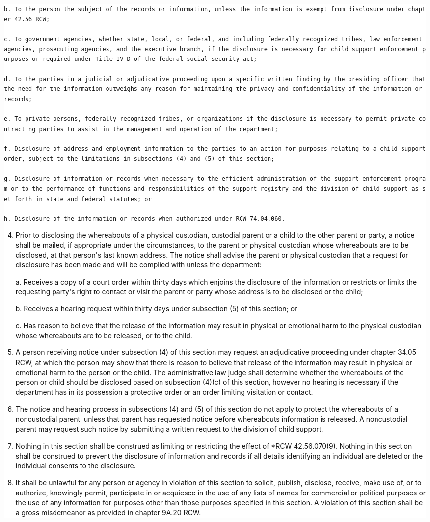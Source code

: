     b. To the person the subject of the records or information, unless the information is exempt from disclosure under chapter 42.56 RCW;

    c. To government agencies, whether state, local, or federal, and including federally recognized tribes, law enforcement agencies, prosecuting agencies, and the executive branch, if the disclosure is necessary for child support enforcement purposes or required under Title IV-D of the federal social security act;

    d. To the parties in a judicial or adjudicative proceeding upon a specific written finding by the presiding officer that the need for the information outweighs any reason for maintaining the privacy and confidentiality of the information or records;

    e. To private persons, federally recognized tribes, or organizations if the disclosure is necessary to permit private contracting parties to assist in the management and operation of the department;

    f. Disclosure of address and employment information to the parties to an action for purposes relating to a child support order, subject to the limitations in subsections (4) and (5) of this section;

    g. Disclosure of information or records when necessary to the efficient administration of the support enforcement program or to the performance of functions and responsibilities of the support registry and the division of child support as set forth in state and federal statutes; or

    h. Disclosure of the information or records when authorized under RCW 74.04.060.

4. Prior to disclosing the whereabouts of a physical custodian, custodial parent or a child to the other parent or party, a notice shall be mailed, if appropriate under the circumstances, to the parent or physical custodian whose whereabouts are to be disclosed, at that person's last known address. The notice shall advise the parent or physical custodian that a request for disclosure has been made and will be complied with unless the department:

    a. Receives a copy of a court order within thirty days which enjoins the disclosure of the information or restricts or limits the requesting party's right to contact or visit the parent or party whose address is to be disclosed or the child;

    b. Receives a hearing request within thirty days under subsection (5) of this section; or

    c. Has reason to believe that the release of the information may result in physical or emotional harm to the physical custodian whose whereabouts are to be released, or to the child.

5. A person receiving notice under subsection (4) of this section may request an adjudicative proceeding under chapter 34.05 RCW, at which the person may show that there is reason to believe that release of the information may result in physical or emotional harm to the person or the child. The administrative law judge shall determine whether the whereabouts of the person or child should be disclosed based on subsection (4)(c) of this section, however no hearing is necessary if the department has in its possession a protective order or an order limiting visitation or contact.

6. The notice and hearing process in subsections (4) and (5) of this section do not apply to protect the whereabouts of a noncustodial parent, unless that parent has requested notice before whereabouts information is released. A noncustodial parent may request such notice by submitting a written request to the division of child support.

7. Nothing in this section shall be construed as limiting or restricting the effect of *RCW 42.56.070(9). Nothing in this section shall be construed to prevent the disclosure of information and records if all details identifying an individual are deleted or the individual consents to the disclosure.

8. It shall be unlawful for any person or agency in violation of this section to solicit, publish, disclose, receive, make use of, or to authorize, knowingly permit, participate in or acquiesce in the use of any lists of names for commercial or political purposes or the use of any information for purposes other than those purposes specified in this section. A violation of this section shall be a gross misdemeanor as provided in chapter 9A.20 RCW.
